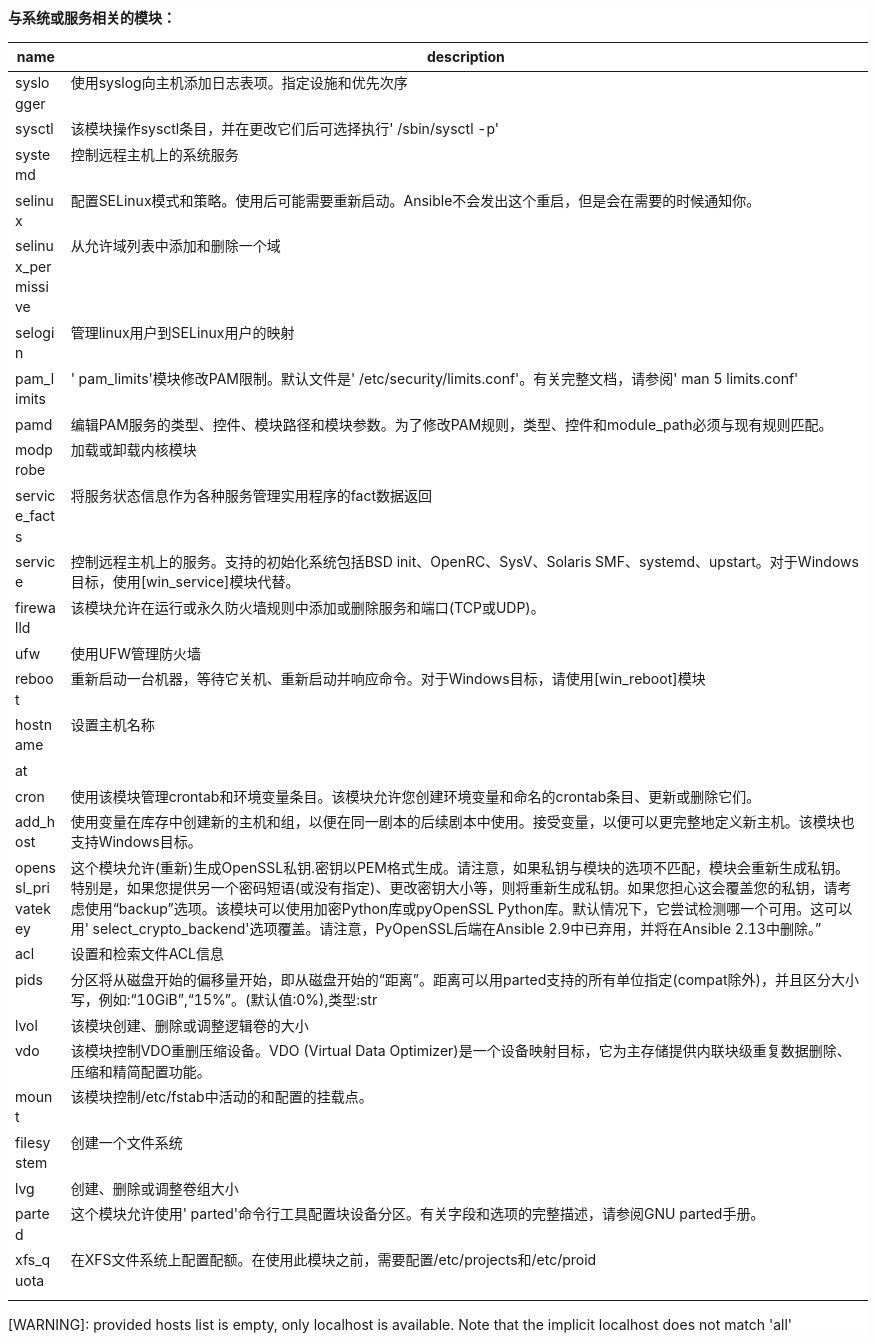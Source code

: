 **与系统或服务相关的模块：**

| name               | description                                                  |
| ------------------ | ------------------------------------------------------------ |
| syslogger          | 使用syslog向主机添加日志表项。指定设施和优先次序             |
| sysctl             | 该模块操作sysctl条目，并在更改它们后可选择执行' /sbin/sysctl -p' |
| systemd            | 控制远程主机上的系统服务                                     |
| selinux            | 配置SELinux模式和策略。使用后可能需要重新启动。Ansible不会发出这个重启，但是会在需要的时候通知你。 |
| selinux_permissive | 从允许域列表中添加和删除一个域                               |
| selogin            | 管理linux用户到SELinux用户的映射                             |
| pam_limits         | ' pam_limits'模块修改PAM限制。默认文件是' /etc/security/limits.conf'。有关完整文档，请参阅' man 5 limits.conf' |
| pamd               | 编辑PAM服务的类型、控件、模块路径和模块参数。为了修改PAM规则，类型、控件和module_path必须与现有规则匹配。 |
| modprobe           | 加载或卸载内核模块                                           |
| service_facts      | 将服务状态信息作为各种服务管理实用程序的fact数据返回         |
| service            | 控制远程主机上的服务。支持的初始化系统包括BSD init、OpenRC、SysV、Solaris SMF、systemd、upstart。对于Windows目标，使用[win_service]模块代替。 |
| firewalld          | 该模块允许在运行或永久防火墙规则中添加或删除服务和端口(TCP或UDP)。 |
| ufw                | 使用UFW管理防火墙                                            |
| reboot             | 重新启动一台机器，等待它关机、重新启动并响应命令。对于Windows目标，请使用[win_reboot]模块 |
| hostname           | 设置主机名称                                                 |
| at                 |                                                              |
| cron               | 使用该模块管理crontab和环境变量条目。该模块允许您创建环境变量和命名的crontab条目、更新或删除它们。 |
| add_host           | 使用变量在库存中创建新的主机和组，以便在同一剧本的后续剧本中使用。接受变量，以便可以更完整地定义新主机。该模块也支持Windows目标。 |
| openssl_privatekey | 这个模块允许(重新)生成OpenSSL私钥.密钥以PEM格式生成。请注意，如果私钥与模块的选项不匹配，模块会重新生成私钥。特别是，如果您提供另一个密码短语(或没有指定)、更改密钥大小等，则将重新生成私钥。如果您担心这会覆盖您的私钥，请考虑使用“backup”选项。该模块可以使用加密Python库或pyOpenSSL Python库。默认情况下，它尝试检测哪一个可用。这可以用' select_crypto_backend'选项覆盖。请注意，PyOpenSSL后端在Ansible 2.9中已弃用，并将在Ansible 2.13中删除。” |
| acl                | 设置和检索文件ACL信息                                        |
| pids               | 分区将从磁盘开始的偏移量开始，即从磁盘开始的“距离”。距离可以用parted支持的所有单位指定(compat除外)，并且区分大小写，例如:“10GiB”,“15%”。(默认值:0%),类型:str |
| lvol               | 该模块创建、删除或调整逻辑卷的大小                           |
| vdo                | 该模块控制VDO重删压缩设备。VDO (Virtual Data Optimizer)是一个设备映射目标，它为主存储提供内联块级重复数据删除、压缩和精简配置功能。 |
| mount              | 该模块控制/etc/fstab中活动的和配置的挂载点。                 |
| filesystem         | 创建一个文件系统                                             |
| lvg                | 创建、删除或调整卷组大小                                     |
| parted             | 这个模块允许使用' parted'命令行工具配置块设备分区。有关字段和选项的完整描述，请参阅GNU parted手册。 |
| xfs_quota          | 在XFS文件系统上配置配额。在使用此模块之前，需要配置/etc/projects和/etc/proid |
|                    |                                                              |


[WARNING]: provided hosts list is empty, only localhost is available. Note that the implicit localhost does not match 'all'